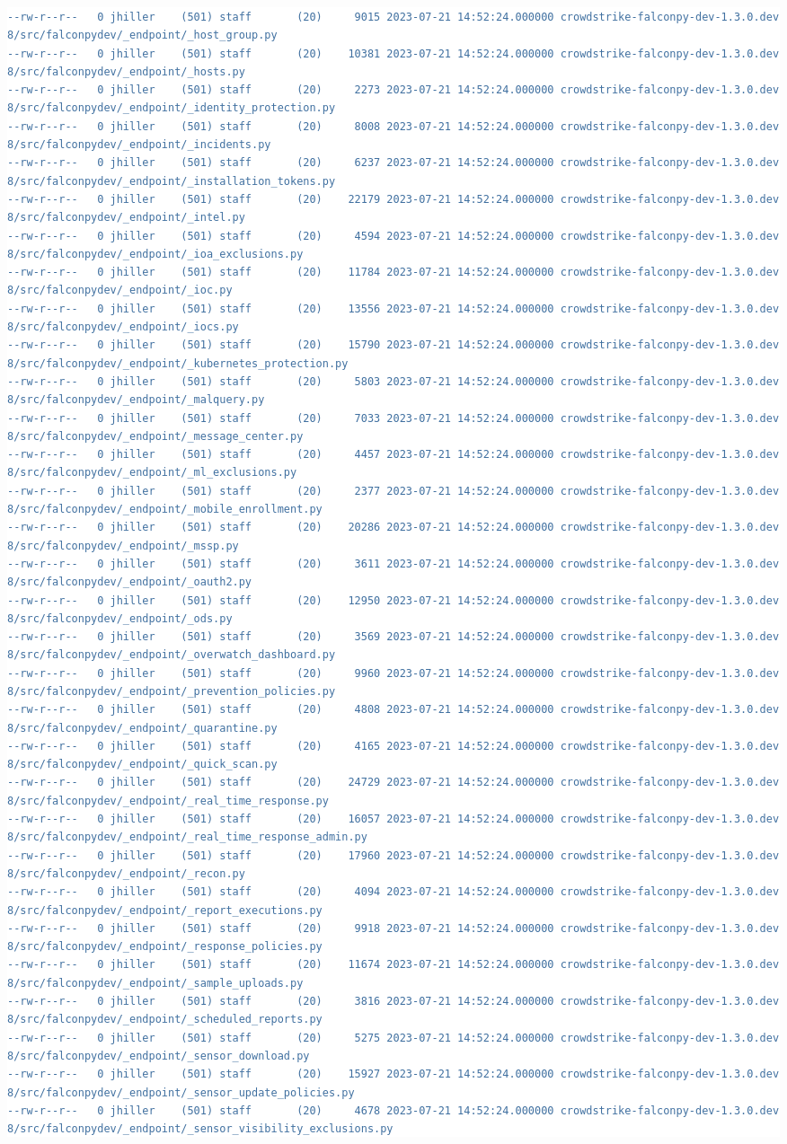 ```diff
--rw-r--r--   0 jhiller    (501) staff       (20)     9015 2023-07-21 14:52:24.000000 crowdstrike-falconpy-dev-1.3.0.dev8/src/falconpydev/_endpoint/_host_group.py
--rw-r--r--   0 jhiller    (501) staff       (20)    10381 2023-07-21 14:52:24.000000 crowdstrike-falconpy-dev-1.3.0.dev8/src/falconpydev/_endpoint/_hosts.py
--rw-r--r--   0 jhiller    (501) staff       (20)     2273 2023-07-21 14:52:24.000000 crowdstrike-falconpy-dev-1.3.0.dev8/src/falconpydev/_endpoint/_identity_protection.py
--rw-r--r--   0 jhiller    (501) staff       (20)     8008 2023-07-21 14:52:24.000000 crowdstrike-falconpy-dev-1.3.0.dev8/src/falconpydev/_endpoint/_incidents.py
--rw-r--r--   0 jhiller    (501) staff       (20)     6237 2023-07-21 14:52:24.000000 crowdstrike-falconpy-dev-1.3.0.dev8/src/falconpydev/_endpoint/_installation_tokens.py
--rw-r--r--   0 jhiller    (501) staff       (20)    22179 2023-07-21 14:52:24.000000 crowdstrike-falconpy-dev-1.3.0.dev8/src/falconpydev/_endpoint/_intel.py
--rw-r--r--   0 jhiller    (501) staff       (20)     4594 2023-07-21 14:52:24.000000 crowdstrike-falconpy-dev-1.3.0.dev8/src/falconpydev/_endpoint/_ioa_exclusions.py
--rw-r--r--   0 jhiller    (501) staff       (20)    11784 2023-07-21 14:52:24.000000 crowdstrike-falconpy-dev-1.3.0.dev8/src/falconpydev/_endpoint/_ioc.py
--rw-r--r--   0 jhiller    (501) staff       (20)    13556 2023-07-21 14:52:24.000000 crowdstrike-falconpy-dev-1.3.0.dev8/src/falconpydev/_endpoint/_iocs.py
--rw-r--r--   0 jhiller    (501) staff       (20)    15790 2023-07-21 14:52:24.000000 crowdstrike-falconpy-dev-1.3.0.dev8/src/falconpydev/_endpoint/_kubernetes_protection.py
--rw-r--r--   0 jhiller    (501) staff       (20)     5803 2023-07-21 14:52:24.000000 crowdstrike-falconpy-dev-1.3.0.dev8/src/falconpydev/_endpoint/_malquery.py
--rw-r--r--   0 jhiller    (501) staff       (20)     7033 2023-07-21 14:52:24.000000 crowdstrike-falconpy-dev-1.3.0.dev8/src/falconpydev/_endpoint/_message_center.py
--rw-r--r--   0 jhiller    (501) staff       (20)     4457 2023-07-21 14:52:24.000000 crowdstrike-falconpy-dev-1.3.0.dev8/src/falconpydev/_endpoint/_ml_exclusions.py
--rw-r--r--   0 jhiller    (501) staff       (20)     2377 2023-07-21 14:52:24.000000 crowdstrike-falconpy-dev-1.3.0.dev8/src/falconpydev/_endpoint/_mobile_enrollment.py
--rw-r--r--   0 jhiller    (501) staff       (20)    20286 2023-07-21 14:52:24.000000 crowdstrike-falconpy-dev-1.3.0.dev8/src/falconpydev/_endpoint/_mssp.py
--rw-r--r--   0 jhiller    (501) staff       (20)     3611 2023-07-21 14:52:24.000000 crowdstrike-falconpy-dev-1.3.0.dev8/src/falconpydev/_endpoint/_oauth2.py
--rw-r--r--   0 jhiller    (501) staff       (20)    12950 2023-07-21 14:52:24.000000 crowdstrike-falconpy-dev-1.3.0.dev8/src/falconpydev/_endpoint/_ods.py
--rw-r--r--   0 jhiller    (501) staff       (20)     3569 2023-07-21 14:52:24.000000 crowdstrike-falconpy-dev-1.3.0.dev8/src/falconpydev/_endpoint/_overwatch_dashboard.py
--rw-r--r--   0 jhiller    (501) staff       (20)     9960 2023-07-21 14:52:24.000000 crowdstrike-falconpy-dev-1.3.0.dev8/src/falconpydev/_endpoint/_prevention_policies.py
--rw-r--r--   0 jhiller    (501) staff       (20)     4808 2023-07-21 14:52:24.000000 crowdstrike-falconpy-dev-1.3.0.dev8/src/falconpydev/_endpoint/_quarantine.py
--rw-r--r--   0 jhiller    (501) staff       (20)     4165 2023-07-21 14:52:24.000000 crowdstrike-falconpy-dev-1.3.0.dev8/src/falconpydev/_endpoint/_quick_scan.py
--rw-r--r--   0 jhiller    (501) staff       (20)    24729 2023-07-21 14:52:24.000000 crowdstrike-falconpy-dev-1.3.0.dev8/src/falconpydev/_endpoint/_real_time_response.py
--rw-r--r--   0 jhiller    (501) staff       (20)    16057 2023-07-21 14:52:24.000000 crowdstrike-falconpy-dev-1.3.0.dev8/src/falconpydev/_endpoint/_real_time_response_admin.py
--rw-r--r--   0 jhiller    (501) staff       (20)    17960 2023-07-21 14:52:24.000000 crowdstrike-falconpy-dev-1.3.0.dev8/src/falconpydev/_endpoint/_recon.py
--rw-r--r--   0 jhiller    (501) staff       (20)     4094 2023-07-21 14:52:24.000000 crowdstrike-falconpy-dev-1.3.0.dev8/src/falconpydev/_endpoint/_report_executions.py
--rw-r--r--   0 jhiller    (501) staff       (20)     9918 2023-07-21 14:52:24.000000 crowdstrike-falconpy-dev-1.3.0.dev8/src/falconpydev/_endpoint/_response_policies.py
--rw-r--r--   0 jhiller    (501) staff       (20)    11674 2023-07-21 14:52:24.000000 crowdstrike-falconpy-dev-1.3.0.dev8/src/falconpydev/_endpoint/_sample_uploads.py
--rw-r--r--   0 jhiller    (501) staff       (20)     3816 2023-07-21 14:52:24.000000 crowdstrike-falconpy-dev-1.3.0.dev8/src/falconpydev/_endpoint/_scheduled_reports.py
--rw-r--r--   0 jhiller    (501) staff       (20)     5275 2023-07-21 14:52:24.000000 crowdstrike-falconpy-dev-1.3.0.dev8/src/falconpydev/_endpoint/_sensor_download.py
--rw-r--r--   0 jhiller    (501) staff       (20)    15927 2023-07-21 14:52:24.000000 crowdstrike-falconpy-dev-1.3.0.dev8/src/falconpydev/_endpoint/_sensor_update_policies.py
--rw-r--r--   0 jhiller    (501) staff       (20)     4678 2023-07-21 14:52:24.000000 crowdstrike-falconpy-dev-1.3.0.dev8/src/falconpydev/_endpoint/_sensor_visibility_exclusions.py
```